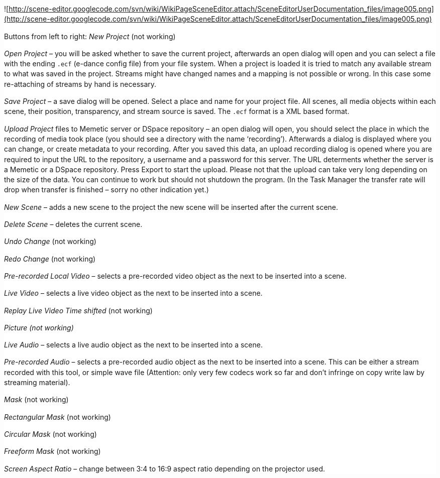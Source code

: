 ![http://scene-editor.googlecode.com/svn/wiki/WikiPageSceneEditor.attach/SceneEditorUserDocumentation_files/image005.png](http://scene-editor.googlecode.com/svn/wiki/WikiPageSceneEditor.attach/SceneEditorUserDocumentation_files/image005.png)

Buttons from left to right:
_New Project_ (not working)

_Open Project_ – you will be asked whether to save the current project, afterwards an open dialog will open and you can select a file with the ending `.ecf` (e-dance config file) from your file system. When a project is loaded it is tried to match any available stream to what was saved in the project. Streams might have changed names and a mapping is not possible or wrong. In this case some re-attaching of streams by hand is necessary.

_Save Project_ – a save dialog will be opened. Select a place and name for your project file. All scenes, all media objects within each scene, their position, transparency, and stream source is saved. The `.ecf` format is a XML based format.

_Upload Project_ files to Memetic server or DSpace repository – an open dialog will open, you should select the place in which the recording of media took place (you should see a directory with the name ‘recording’). Afterwards a dialog is displayed where you can change, or create metadata to your recording. After you saved this data, an upload recording dialog is opened where you are required to input the URL to the repository, a username and a password for this server. The URL determents whether the server is a Memetic or a DSpace repository. Press Export to start the upload. Please not that the upload can take very long depending on the size of the data. You can continue to work but should not shutdown the program. (In the Task Manager the transfer rate will drop when transfer is finished – sorry no other indication yet.)

_New Scene_ – adds a new scene to the project the new scene will be inserted after the current scene.

_Delete Scene_ – deletes the current scene.

_Undo Change_ (not working)

_Redo Change_ (not working)


_Pre-recorded Local Video_ – selects a pre-recorded video object as the next to be inserted into a scene.

_Live Video_ – selects a live video object as the next to be inserted into a scene.

_Replay Live Video Time shifted_ (not working)

_Picture (not working)_

_Live Audio_ – selects a live audio object as the next to be inserted into a scene.

_Pre-recorded Audio_ – selects a pre-recorded audio object as the next to be inserted into a scene. This can be either a stream recorded with this tool, or simple wave file (Attention:  only very few codecs work so far and don’t infringe on copy write law by streaming material).

_Mask_ (not working)

_Rectangular Mask_ (not working)

_Circular Mask_ (not working)

_Freeform Mask_ (not working)

_Screen Aspect Ratio_ – change between 3:4 to 16:9 aspect ratio depending on the projector used.
